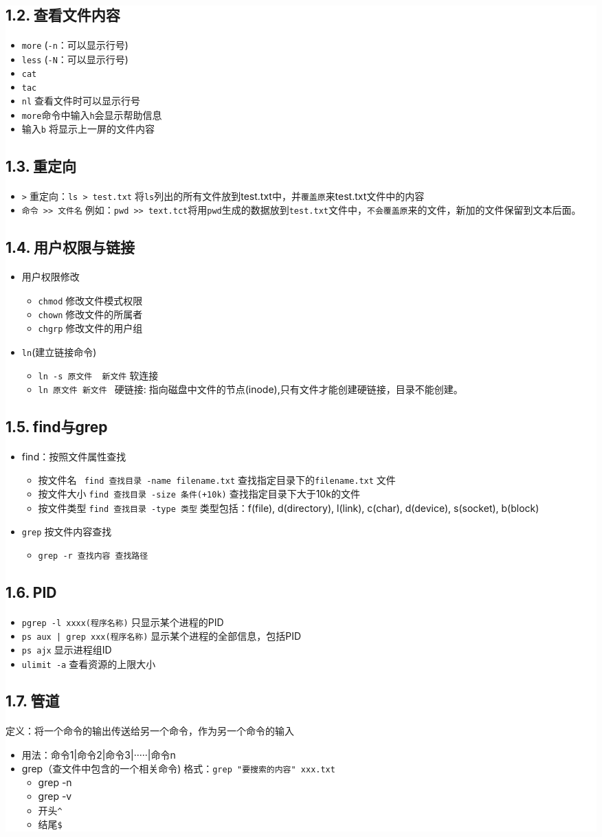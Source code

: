 
## 1.2. 查看文件内容
- `more` (`-n`：可以显示行号)
- `less` (`-N`：可以显示行号)
- `cat`
- `tac`
- `nl` 查看文件时可以显示行号
- `more`命令中输入`h`会显示帮助信息
- 输入`b` 将显示上一屏的文件内容


## 1.3. 重定向 
- `>` 重定向：`ls > test.txt` 将`ls`列出的所有文件放到test.txt中，并`覆盖原`来test.txt文件中的内容
- `命令 >> 文件名` 例如：`pwd >> text.tct`将用`pwd`生成的数据放到`test.txt`文件中，`不会覆盖原`来的文件，新加的文件保留到文本后面。



## 1.4. 用户权限与链接
- 用户权限修改
  - `chmod` 修改文件模式权限 
  - `chown` 修改文件的所属者
  - `chgrp` 修改文件的用户组

- `ln`(建立链接命令)
  -  `ln -s 原文件  新文件`    软连接
  - `ln 原文件 新文件 `       硬链接: 指向磁盘中文件的节点(inode),只有文件才能创建硬链接，目录不能创建。


## 1.5. find与grep
- find：按照文件属性查找 
  - 按文件名 ` find 查找目录 -name filename.txt`  查找指定目录下的`filename.txt` 文件 
  - 按文件大小 `find 查找目录 -size 条件(+10k)` 查找指定目录下大于10k的文件
  - 按文件类型 `find 查找目录 -type 类型`   类型包括：f(file), d(directory), l(link), c(char), d(device), s(socket), b(block)


- `grep` 按文件内容查找
  - `grep -r 查找内容 查找路径 ` 


## 1.6. PID
- `pgrep -l xxxx(程序名称)`  只显示某个进程的PID
- `ps aux | grep xxx(程序名称)`  显示某个进程的全部信息，包括PID
- `ps ajx` 显示进程组ID
- `ulimit -a` 查看资源的上限大小 


## 1.7. 管道
定义：将一个命令的输出传送给另一个命令，作为另一个命令的输入
- 用法：命令1|命令2|命令3|·····|命令n
- grep（查文件中包含的一个相关命令)
格式：`grep "要搜索的内容" xxx.txt `
  - grep  -n
  - grep  -v 
  -  开头` ^  `       
  -  结尾` $ `
